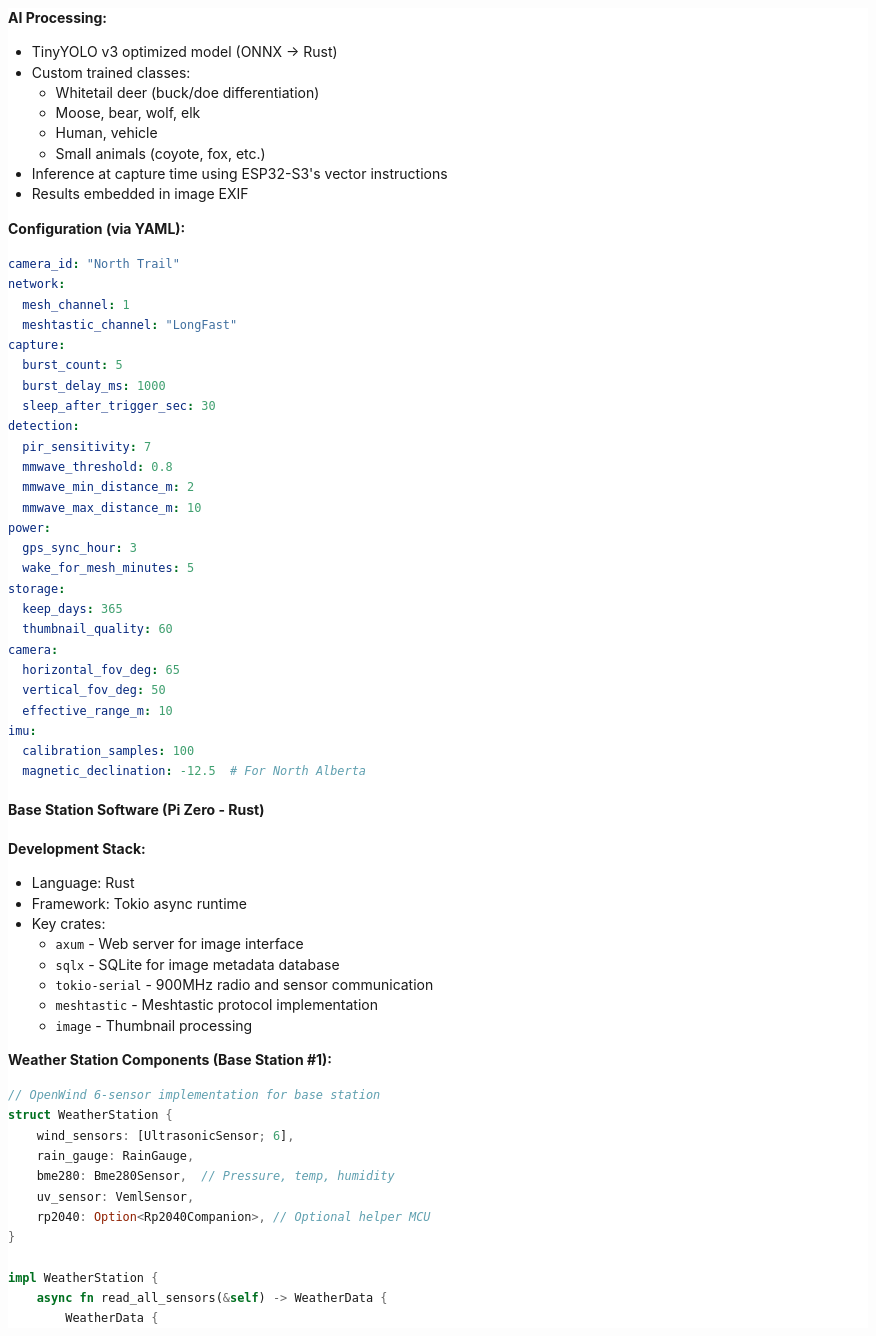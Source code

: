 **AI Processing:**
- TinyYOLO v3 optimized model (ONNX → Rust)
- Custom trained classes:
  - Whitetail deer (buck/doe differentiation)
  - Moose, bear, wolf, elk
  - Human, vehicle
  - Small animals (coyote, fox, etc.)
- Inference at capture time using ESP32-S3's vector instructions
- Results embedded in image EXIF

**Configuration (via YAML):**
```yaml
camera_id: "North Trail"
network:
  mesh_channel: 1
  meshtastic_channel: "LongFast"
capture:
  burst_count: 5
  burst_delay_ms: 1000
  sleep_after_trigger_sec: 30
detection:
  pir_sensitivity: 7
  mmwave_threshold: 0.8
  mmwave_min_distance_m: 2
  mmwave_max_distance_m: 10
power:
  gps_sync_hour: 3
  wake_for_mesh_minutes: 5
storage:
  keep_days: 365
  thumbnail_quality: 60
camera:
  horizontal_fov_deg: 65
  vertical_fov_deg: 50
  effective_range_m: 10
imu:
  calibration_samples: 100
  magnetic_declination: -12.5  # For North Alberta
```

#### Base Station Software (Pi Zero - Rust)

**Development Stack:**
- Language: Rust
- Framework: Tokio async runtime
- Key crates:
  - `axum` - Web server for image interface
  - `sqlx` - SQLite for image metadata database
  - `tokio-serial` - 900MHz radio and sensor communication
  - `meshtastic` - Meshtastic protocol implementation
  - `image` - Thumbnail processing

**Weather Station Components (Base Station #1):**
```rust
// OpenWind 6-sensor implementation for base station
struct WeatherStation {
    wind_sensors: [UltrasonicSensor; 6],
    rain_gauge: RainGauge,
    bme280: Bme280Sensor,  // Pressure, temp, humidity
    uv_sensor: VemlSensor,
    rp2040: Option<Rp2040Companion>, // Optional helper MCU
}

impl WeatherStation {
    async fn read_all_sensors(&self) -> WeatherData {
        WeatherData {
```